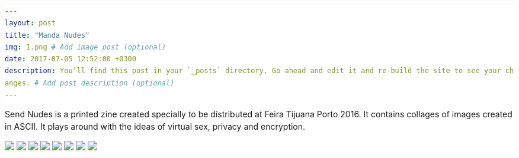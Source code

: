 ```yaml
---
layout: post
title: "Manda Nudes"
img: 1.png # Add image post (optional)
date: 2017-07-05 12:52:00 +0300
description: You’ll find this post in your `_posts` directory. Go ahead and edit it and re-build the site to see your changes. # Add post description (optional)
---
```

Send Nudes is a printed zine created specially to be distributed at Feira Tijuana Porto 2016. It contains collages of images created in ASCII. It plays around with the ideas of virtual sex, privacy and encryption.

<img src="../assets/img/2.png" width="840"> 
<img src="../assets/img/2.png" width="840"> 
<img src="../assets/img/2.png" width="840"> 
<img src="../assets/img/2.png" width="840"> 
<img src="../assets/img/2.png" width="840"> 
<img src="../assets/img/2.png" width="840"> 
<img src="../assets/img/2.png" width="840"> 
<img src="../assets/img/2.png"> 
